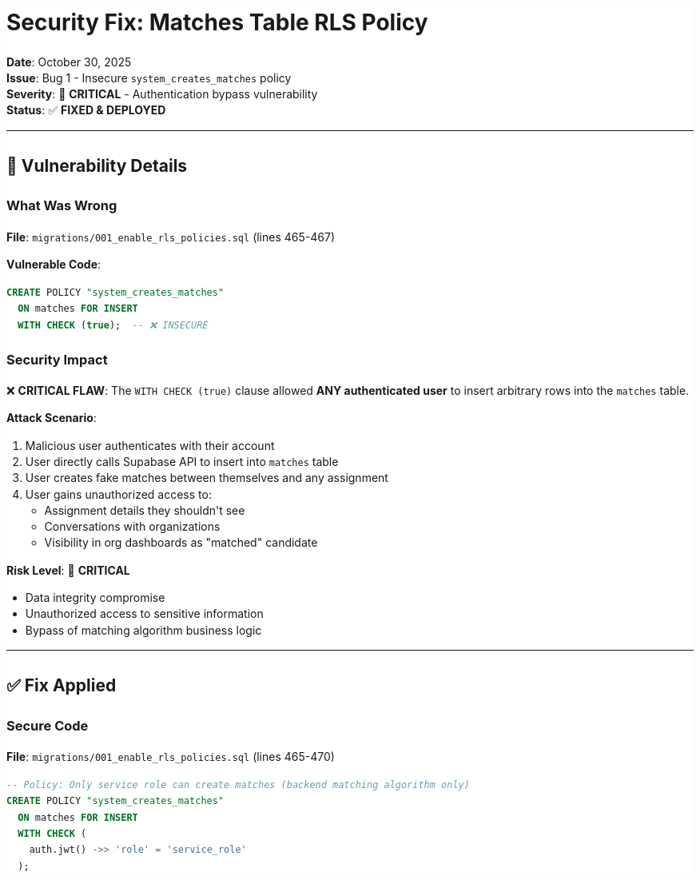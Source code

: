 # Security Fix: Matches Table RLS Policy

**Date**: October 30, 2025  
**Issue**: Bug 1 - Insecure `system_creates_matches` policy  
**Severity**: 🔴 **CRITICAL** - Authentication bypass vulnerability  
**Status**: ✅ **FIXED & DEPLOYED**

---

## 🐛 Vulnerability Details

### What Was Wrong

**File**: `migrations/001_enable_rls_policies.sql` (lines 465-467)

**Vulnerable Code**:
```sql
CREATE POLICY "system_creates_matches"
  ON matches FOR INSERT
  WITH CHECK (true);  -- ❌ INSECURE
```

### Security Impact

❌ **CRITICAL FLAW**: The `WITH CHECK (true)` clause allowed **ANY authenticated user** to insert arbitrary rows into the `matches` table.

**Attack Scenario**:
1. Malicious user authenticates with their account
2. User directly calls Supabase API to insert into `matches` table
3. User creates fake matches between themselves and any assignment
4. User gains unauthorized access to:
   - Assignment details they shouldn't see
   - Conversations with organizations
   - Visibility in org dashboards as "matched" candidate

**Risk Level**: 🔴 **CRITICAL**
- Data integrity compromise
- Unauthorized access to sensitive information
- Bypass of matching algorithm business logic

---

## ✅ Fix Applied

### Secure Code

**File**: `migrations/001_enable_rls_policies.sql` (lines 465-470)

```sql
-- Policy: Only service role can create matches (backend matching algorithm only)
CREATE POLICY "system_creates_matches"
  ON matches FOR INSERT
  WITH CHECK (
    auth.jwt() ->> 'role' = 'service_role'
  );
```
